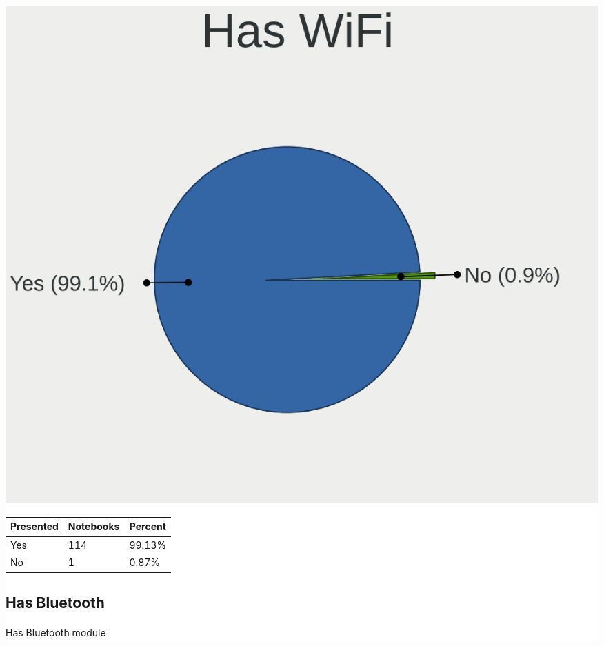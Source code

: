![Has WiFi](./images/pie_chart_bsd/node_has_wifi.svg)


| Presented | Notebooks | Percent |
|-----------|-----------|---------|
| Yes       | 114       | 99.13%  |
| No        | 1         | 0.87%   |

Has Bluetooth
-------------

Has Bluetooth module
